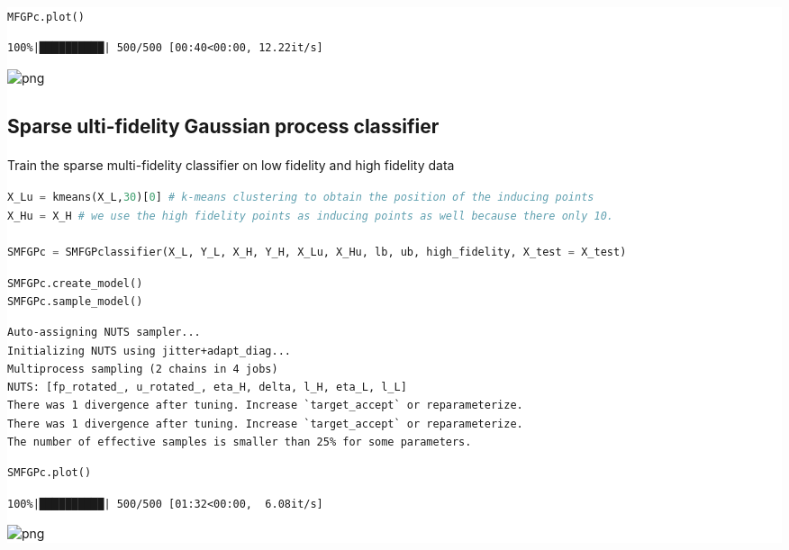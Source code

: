 

```python
MFGPc.plot()
```

    100%|██████████| 500/500 [00:40<00:00, 12.22it/s]



![png](images/output_18_1.png)


## Sparse ulti-fidelity Gaussian process classifier
Train the sparse multi-fidelity classifier on low fidelity and high fidelity data


```python
X_Lu = kmeans(X_L,30)[0] # k-means clustering to obtain the position of the inducing points
X_Hu = X_H # we use the high fidelity points as inducing points as well because there only 10.

SMFGPc = SMFGPclassifier(X_L, Y_L, X_H, Y_H, X_Lu, X_Hu, lb, ub, high_fidelity, X_test = X_test)
```


```python
SMFGPc.create_model()
SMFGPc.sample_model()
```

    Auto-assigning NUTS sampler...
    Initializing NUTS using jitter+adapt_diag...
    Multiprocess sampling (2 chains in 4 jobs)
    NUTS: [fp_rotated_, u_rotated_, eta_H, delta, l_H, eta_L, l_L]
    There was 1 divergence after tuning. Increase `target_accept` or reparameterize.
    There was 1 divergence after tuning. Increase `target_accept` or reparameterize.
    The number of effective samples is smaller than 25% for some parameters.



```python
SMFGPc.plot()
```

    100%|██████████| 500/500 [01:32<00:00,  6.08it/s]



![png](images/output_22_1.png)

